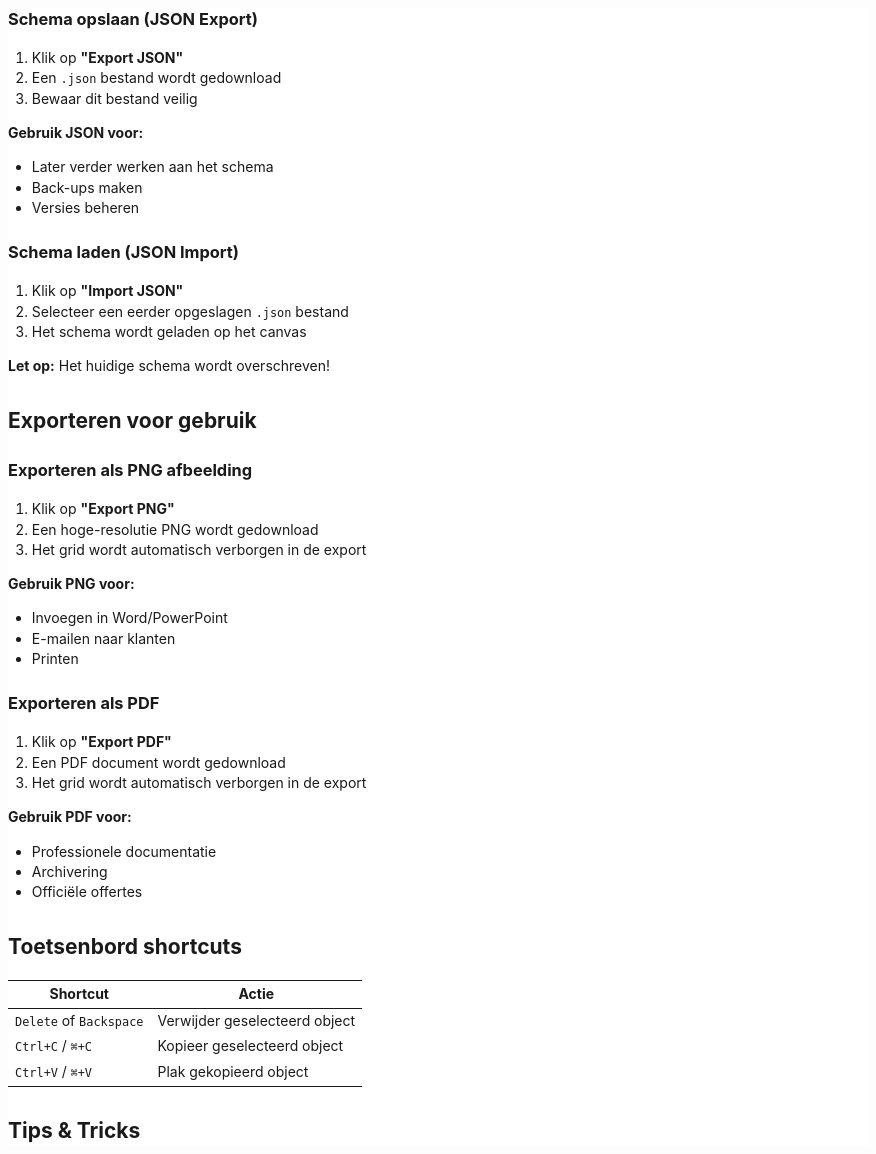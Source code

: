 ### Schema opslaan (JSON Export)
1. Klik op **"Export JSON"**
2. Een `.json` bestand wordt gedownload
3. Bewaar dit bestand veilig

**Gebruik JSON voor:**
- Later verder werken aan het schema
- Back-ups maken
- Versies beheren

### Schema laden (JSON Import)
1. Klik op **"Import JSON"**
2. Selecteer een eerder opgeslagen `.json` bestand
3. Het schema wordt geladen op het canvas

**Let op:** Het huidige schema wordt overschreven!

## Exporteren voor gebruik

### Exporteren als PNG afbeelding
1. Klik op **"Export PNG"**
2. Een hoge-resolutie PNG wordt gedownload
3. Het grid wordt automatisch verborgen in de export

**Gebruik PNG voor:**
- Invoegen in Word/PowerPoint
- E-mailen naar klanten
- Printen

### Exporteren als PDF
1. Klik op **"Export PDF"**
2. Een PDF document wordt gedownload
3. Het grid wordt automatisch verborgen in de export

**Gebruik PDF voor:**
- Professionele documentatie
- Archivering
- Officiële offertes

## Toetsenbord shortcuts

| Shortcut | Actie |
|----------|-------|
| `Delete` of `Backspace` | Verwijder geselecteerd object |
| `Ctrl+C` / `⌘+C` | Kopieer geselecteerd object |
| `Ctrl+V` / `⌘+V` | Plak gekopieerd object |

## Tips & Tricks
